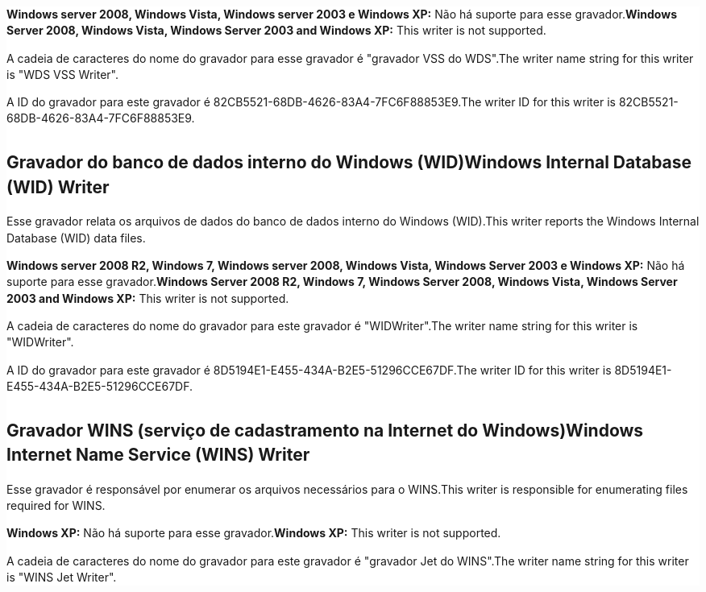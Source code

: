 <span data-ttu-id="cb1ce-357">**Windows server 2008, Windows Vista, Windows server 2003 e Windows XP:** Não há suporte para esse gravador.</span><span class="sxs-lookup"><span data-stu-id="cb1ce-357">**Windows Server 2008, Windows Vista, Windows Server 2003 and Windows XP:** This writer is not supported.</span></span>

<span data-ttu-id="cb1ce-358">A cadeia de caracteres do nome do gravador para esse gravador é "gravador VSS do WDS".</span><span class="sxs-lookup"><span data-stu-id="cb1ce-358">The writer name string for this writer is "WDS VSS Writer".</span></span>

<span data-ttu-id="cb1ce-359">A ID do gravador para este gravador é 82CB5521-68DB-4626-83A4-7FC6F88853E9.</span><span class="sxs-lookup"><span data-stu-id="cb1ce-359">The writer ID for this writer is 82CB5521-68DB-4626-83A4-7FC6F88853E9.</span></span>

## <a name="windows-internal-database-wid-writer"></a><span data-ttu-id="cb1ce-360">Gravador do banco de dados interno do Windows (WID)</span><span class="sxs-lookup"><span data-stu-id="cb1ce-360">Windows Internal Database (WID) Writer</span></span>

<span data-ttu-id="cb1ce-361">Esse gravador relata os arquivos de dados do banco de dados interno do Windows (WID).</span><span class="sxs-lookup"><span data-stu-id="cb1ce-361">This writer reports the Windows Internal Database (WID) data files.</span></span>

<span data-ttu-id="cb1ce-362">**Windows server 2008 R2, Windows 7, Windows server 2008, Windows Vista, Windows Server 2003 e Windows XP:** Não há suporte para esse gravador.</span><span class="sxs-lookup"><span data-stu-id="cb1ce-362">**Windows Server 2008 R2, Windows 7, Windows Server 2008, Windows Vista, Windows Server 2003 and Windows XP:** This writer is not supported.</span></span>

<span data-ttu-id="cb1ce-363">A cadeia de caracteres do nome do gravador para este gravador é "WIDWriter".</span><span class="sxs-lookup"><span data-stu-id="cb1ce-363">The writer name string for this writer is "WIDWriter".</span></span>

<span data-ttu-id="cb1ce-364">A ID do gravador para este gravador é 8D5194E1-E455-434A-B2E5-51296CCE67DF.</span><span class="sxs-lookup"><span data-stu-id="cb1ce-364">The writer ID for this writer is 8D5194E1-E455-434A-B2E5-51296CCE67DF.</span></span>

## <a name="windows-internet-name-service-wins-writer"></a><span data-ttu-id="cb1ce-365">Gravador WINS (serviço de cadastramento na Internet do Windows)</span><span class="sxs-lookup"><span data-stu-id="cb1ce-365">Windows Internet Name Service (WINS) Writer</span></span>

<span data-ttu-id="cb1ce-366">Esse gravador é responsável por enumerar os arquivos necessários para o WINS.</span><span class="sxs-lookup"><span data-stu-id="cb1ce-366">This writer is responsible for enumerating files required for WINS.</span></span>

<span data-ttu-id="cb1ce-367">**Windows XP:** Não há suporte para esse gravador.</span><span class="sxs-lookup"><span data-stu-id="cb1ce-367">**Windows XP:** This writer is not supported.</span></span>

<span data-ttu-id="cb1ce-368">A cadeia de caracteres do nome do gravador para este gravador é "gravador Jet do WINS".</span><span class="sxs-lookup"><span data-stu-id="cb1ce-368">The writer name string for this writer is "WINS Jet Writer".</span></span>
